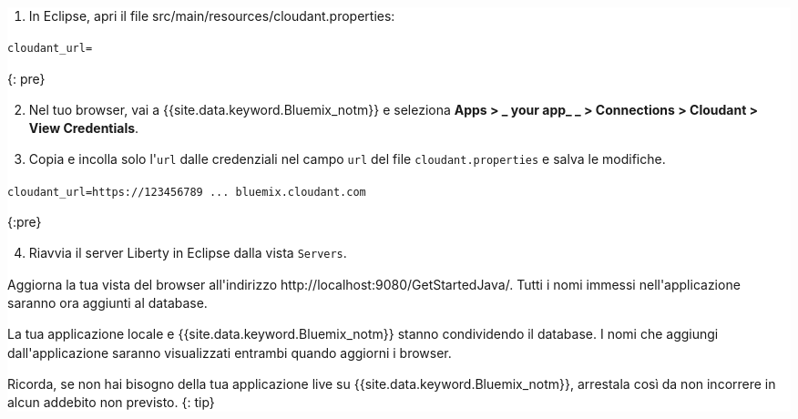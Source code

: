 1. In Eclipse, apri il file src/main/resources/cloudant.properties:
  ```
  cloudant_url=
  ```
  {: pre}

2. Nel tuo browser, vai a {{site.data.keyword.Bluemix_notm}} e seleziona **Apps > _ your app_ _ > Connections > Cloudant > View Credentials**.

3. Copia e incolla solo l'`url` dalle credenziali nel campo `url` del file `cloudant.properties` e salva le modifiche.
  ```
  cloudant_url=https://123456789 ... bluemix.cloudant.com
  ```
  {:pre}

4. Riavvia il server Liberty in Eclipse dalla vista `Servers`.

  Aggiorna la tua vista del browser all'indirizzo http://localhost:9080/GetStartedJava/. Tutti i nomi immessi nell'applicazione saranno ora aggiunti al database.

  La tua applicazione locale e {{site.data.keyword.Bluemix_notm}} stanno condividendo il database. I nomi che aggiungi dall'applicazione saranno visualizzati entrambi quando aggiorni i browser.


Ricorda, se non hai bisogno della tua applicazione live su {{site.data.keyword.Bluemix_notm}}, arrestala così da non incorrere in alcun addebito non previsto.
{: tip}  
